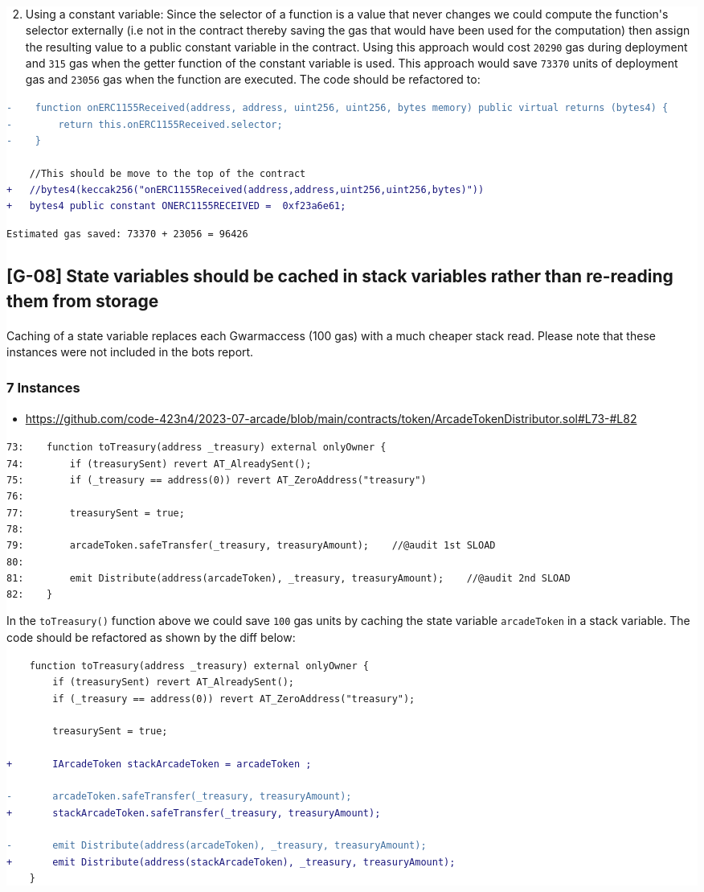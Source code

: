 2. Using a constant variable: Since the selector of a function is a value that never changes we could compute the function's selector externally (i.e not in the contract thereby saving the gas that would have been used for the computation) then assign the resulting value to a public constant variable in the contract. Using this approach would cost `20290` gas during deployment and `315` gas when the getter function of the constant variable is used. This approach would save `73370` units of deployment gas and `23056` gas when the function are executed. The code should be refactored to:
```diff
-    function onERC1155Received(address, address, uint256, uint256, bytes memory) public virtual returns (bytes4) {
-        return this.onERC1155Received.selector;
-    }

    //This should be move to the top of the contract
+   //bytes4(keccak256("onERC1155Received(address,address,uint256,uint256,bytes)"))
+   bytes4 public constant ONERC1155RECEIVED =  0xf23a6e61;
```
```
Estimated gas saved: 73370 + 23056 = 96426
```


## [G-08]  State variables should be cached in stack variables rather than re-reading them from storage
Caching of a state variable replaces each Gwarmaccess (100 gas) with a much cheaper stack read.
Please note that these instances were not included in the bots report.

### 7 Instances

- https://github.com/code-423n4/2023-07-arcade/blob/main/contracts/token/ArcadeTokenDistributor.sol#L73-#L82
```solidity
73:    function toTreasury(address _treasury) external onlyOwner {
74:        if (treasurySent) revert AT_AlreadySent();
75:        if (_treasury == address(0)) revert AT_ZeroAddress("treasury")
76:
77:        treasurySent = true;
78:
79:        arcadeToken.safeTransfer(_treasury, treasuryAmount);    //@audit 1st SLOAD 
80:
81:        emit Distribute(address(arcadeToken), _treasury, treasuryAmount);    //@audit 2nd SLOAD
82:    }
```
In the `toTreasury()` function above we could save `100` gas units by caching the state variable `arcadeToken` in a stack variable. The code should be refactored as shown by the diff below:
```diff
    function toTreasury(address _treasury) external onlyOwner {
        if (treasurySent) revert AT_AlreadySent();
        if (_treasury == address(0)) revert AT_ZeroAddress("treasury");

        treasurySent = true;

+       IArcadeToken stackArcadeToken = arcadeToken ;

-       arcadeToken.safeTransfer(_treasury, treasuryAmount);
+       stackArcadeToken.safeTransfer(_treasury, treasuryAmount);

-       emit Distribute(address(arcadeToken), _treasury, treasuryAmount);
+       emit Distribute(address(stackArcadeToken), _treasury, treasuryAmount);
    }
```
